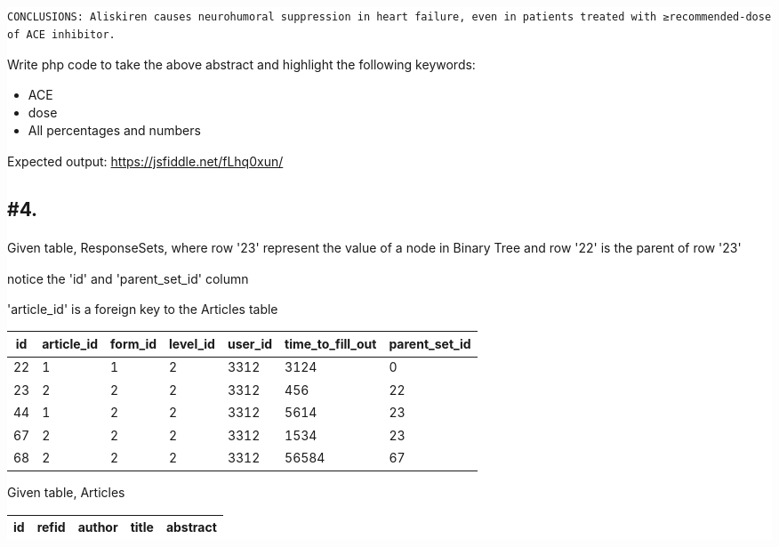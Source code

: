 ```
CONCLUSIONS: Aliskiren causes neurohumoral suppression in heart failure, even in patients treated with ≥recommended-dose of ACE inhibitor. 
```

Write php code to take the above abstract and highlight the following keywords:

* ACE
* dose
* All percentages and numbers


Expected output: https://jsfiddle.net/fLhq0xun/


## #4.
Given table, ResponseSets, where row '23' represent the value of a node in Binary Tree and row '22' is the parent of row '23'


notice the 'id' and 'parent_set_id' column

'article_id' is a foreign key to the Articles table


| id | article_id | form_id | level_id | user_id | time_to_fill_out | parent_set_id |
|----|------------|---------|----------|---------|------------------|---------------|
| 22 | 1          | 1       | 2        | 3312    | 3124             | 0             |
| 23 | 2          | 2       | 2        | 3312    | 456              | 22            |
| 44 | 1          | 2       | 2        | 3312    | 5614             | 23            |
| 67 | 2          | 2       | 2        | 3312    | 1534             | 23            |
| 68 | 2          | 2       | 2        | 3312    | 56584            | 67            |

Given table, Articles

| id | refid   | author                                                   | title                                                                                                                                                  | abstract                                                                                                                                                                                                                                                                                                                                                                                                                                                                                                                                                                                                                                                                                                                                                                                                                                                                                                                                                                                                                                                                                                                                                                                                                                                                                                                                                                                                                                                                                                                                                                                                  |
|----|---------|----------------------------------------------------------|--------------------------------------------------------------------------------------------------------------------------------------------------------|-----------------------------------------------------------------------------------------------------------------------------------------------------------------------------------------------------------------------------------------------------------------------------------------------------------------------------------------------------------------------------------------------------------------------------------------------------------------------------------------------------------------------------------------------------------------------------------------------------------------------------------------------------------------------------------------------------------------------------------------------------------------------------------------------------------------------------------------------------------------------------------------------------------------------------------------------------------------------------------------------------------------------------------------------------------------------------------------------------------------------------------------------------------------------------------------------------------------------------------------------------------------------------------------------------------------------------------------------------------------------------------------------------------------------------------------------------------------------------------------------------------------------------------------------------------------------------------------------------------|